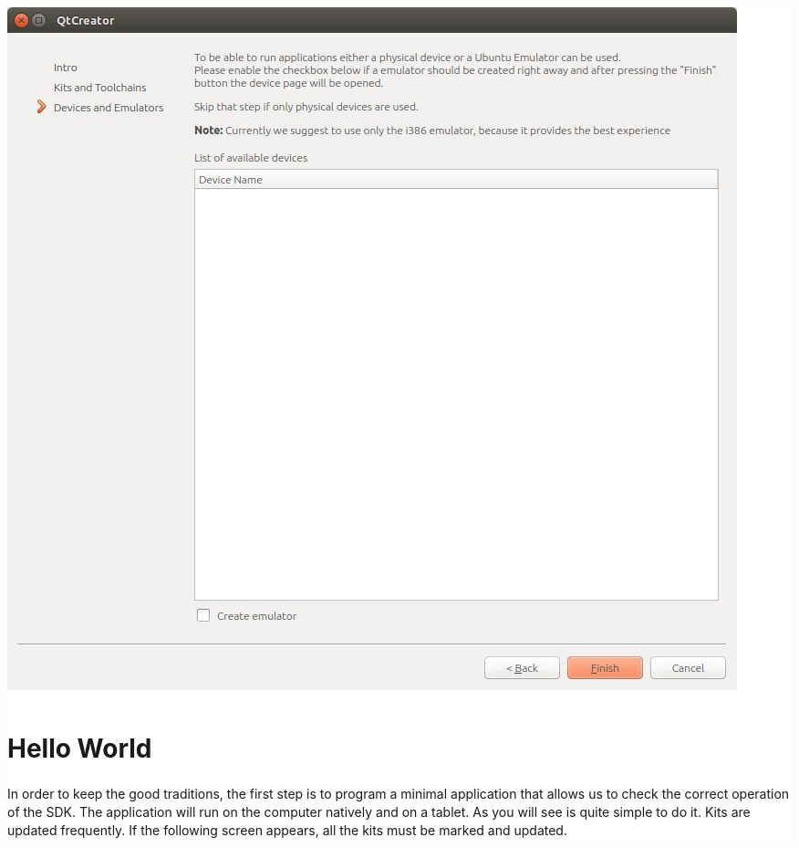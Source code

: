 ![Emulators List](chapter-02/18_emulator.jpg)

# Hello World

In order to keep the good traditions, the first step is to program a minimal application that allows us to check the correct operation of the SDK. The application will run on the computer natively and on a tablet. As you will see is quite simple to do it. Kits are updated frequently. If the following screen appears, all the kits must be marked and updated.
